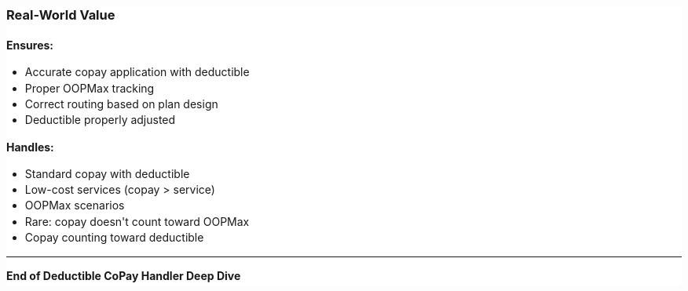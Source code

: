 ### Real-World Value

**Ensures:**
- Accurate copay application with deductible
- Proper OOPMax tracking
- Correct routing based on plan design
- Deductible properly adjusted

**Handles:**
- Standard copay with deductible
- Low-cost services (copay > service)
- OOPMax scenarios
- Rare: copay doesn't count toward OOPMax
- Copay counting toward deductible

---

**End of Deductible CoPay Handler Deep Dive**
